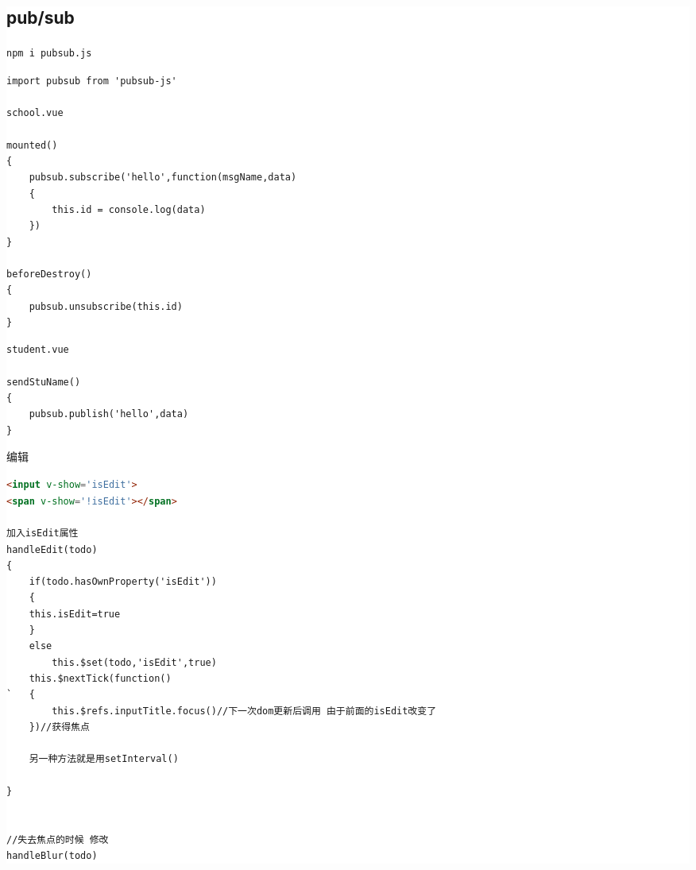 



## pub/sub

```
npm i pubsub.js
```

```
import pubsub from 'pubsub-js'

school.vue

mounted()
{
	pubsub.subscribe('hello',function(msgName,data)
	{
		this.id = console.log(data)
	})
}

beforeDestroy()
{
	pubsub.unsubscribe(this.id)
}

```



```
student.vue

sendStuName()
{
	pubsub.publish('hello',data)
}
```



编辑

```html
<input v-show='isEdit'>
<span v-show='!isEdit'></span>

加入isEdit属性
handleEdit(todo)
{
	if(todo.hasOwnProperty('isEdit'))
	{
	this.isEdit=true
	}
	else
		this.$set(todo,'isEdit',true)
	this.$nextTick(function()
`	{
		this.$refs.inputTitle.focus()//下一次dom更新后调用 由于前面的isEdit改变了
	})//获得焦点

	另一种方法就是用setInterval()

}


//失去焦点的时候 修改
handleBlur(todo)
```